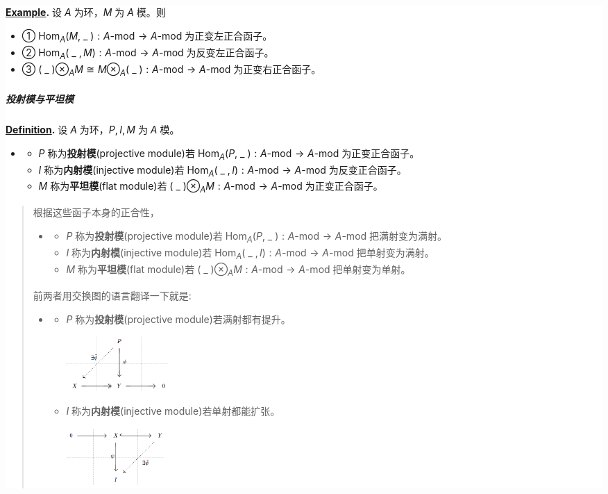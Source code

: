 **<u>Example</u>.** 设 $A$ 为环，$M$ 为 $A$ 模。则

+ ① $\text{Hom}_A(M,\ \_\ ):A \text{-mod}\to A \text{-mod}$ 为正变左正合函子。
+ ② $\text{Hom}_A(\ \_\ ,M):A \text{-mod}\to A \text{-mod}$ 为反变左正合函子。
+ ③ $(\ \_\ )\otimes_A M\cong M\otimes_A(\ \_\ ):A \text{-mod}\to A \text{-mod}$ 为正变右正合函子。



##### 投射模与平坦模

**<u>Definition</u>.** 设 $A$ 为环，$P,I,M$ 为 $A$ 模。

+ - $P$ 称为**投射模**(projective module)若 $\text{Hom}_A(P,\ \_\ ):A \text{-mod}\to A \text{-mod}$ 为正变正合函子。
  - $I$ 称为**内射模**(injective module)若 $\text{Hom}_A(\ \_\ ,I):A \text{-mod}\to A \text{-mod}$ 为反变正合函子。
  - $M$ 称为**平坦模**(flat module)若 $(\ \_\ )\otimes_A M:A \text{-mod}\to A \text{-mod}$ 为正变正合函子。

> 根据这些函子本身的正合性，
>
> + - $P$ 称为**投射模**(projective module)若 $\text{Hom}_A(P,\ \_\ ):A \text{-mod}\to A \text{-mod}$ 把满射变为满射。
>   - $I$ 称为**内射模**(injective module)若 $\text{Hom}_A(\ \_\ ,I):A \text{-mod}\to A \text{-mod}$ 把单射变为满射。
>   - $M$ 称为**平坦模**(flat module)若 $(\ \_\ )\otimes_A M:A \text{-mod}\to A \text{-mod}$ 把单射变为单射。
>
> 前两者用交换图的语言翻译一下就是: 
>
> + - $P$ 称为**投射模**(projective module)若满射都有提升。
>
>     <img src="image-20220617023128508.png" alt="image-20220617023128508" style="zoom:33%;" />
>
>   - $I$ 称为**内射模**(injective module)若单射都能扩张。
>
>     <img src="image-20220617023347686.png" alt="image-20220617023347686" style="zoom:33%;" />
